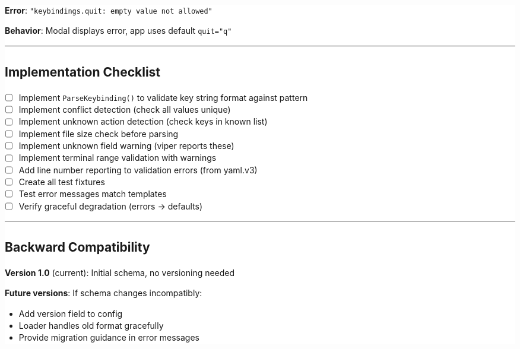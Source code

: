 **Error**: `"keybindings.quit: empty value not allowed"`

**Behavior**: Modal displays error, app uses default `quit="q"`

---

## Implementation Checklist

- [ ] Implement `ParseKeybinding()` to validate key string format against pattern
- [ ] Implement conflict detection (check all values unique)
- [ ] Implement unknown action detection (check keys in known list)
- [ ] Implement file size check before parsing
- [ ] Implement unknown field warning (viper reports these)
- [ ] Implement terminal range validation with warnings
- [ ] Add line number reporting to validation errors (from yaml.v3)
- [ ] Create all test fixtures
- [ ] Test error messages match templates
- [ ] Verify graceful degradation (errors → defaults)

---

## Backward Compatibility

**Version 1.0** (current): Initial schema, no versioning needed

**Future versions**: If schema changes incompatibly:
- Add version field to config
- Loader handles old format gracefully
- Provide migration guidance in error messages
